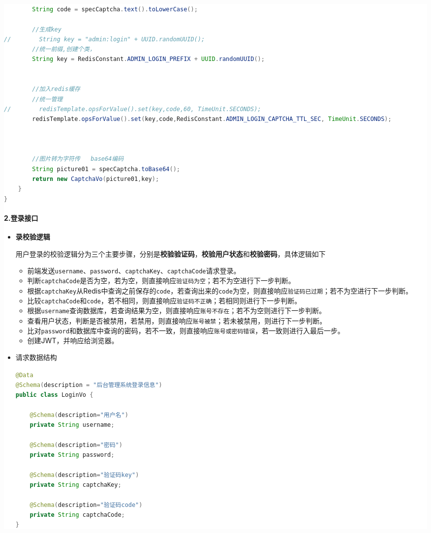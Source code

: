   ```java
          String code = specCaptcha.text().toLowerCase();
  
          //生成key
  //        String key = "admin:login" + UUID.randomUUID();
          //统一前缀,创建个类，
          String key = RedisConstant.ADMIN_LOGIN_PREFIX + UUID.randomUUID();
  
  
          //加入redis缓存
          //统一管理
  //        redisTemplate.opsForValue().set(key,code,60, TimeUnit.SECONDS);
          redisTemplate.opsForValue().set(key,code,RedisConstant.ADMIN_LOGIN_CAPTCHA_TTL_SEC, TimeUnit.SECONDS);
  
  
  
          //图片转为字符传   base64编码
          String picture01 = specCaptcha.toBase64();
          return new CaptchaVo(picture01,key);
      }
  }
  
  ```

#### 2.登录接口

  - **录校验逻辑**

    用户登录的校验逻辑分为三个主要步骤，分别是**校验验证码**，**校验用户状态**和**校验密码**，具体逻辑如下

    - 前端发送`username`、`password`、`captchaKey`、`captchaCode`请求登录。
    - 判断`captchaCode`是否为空，若为空，则直接响应`验证码为空`；若不为空进行下一步判断。
    - 根据`captchaKey`从Redis中查询之前保存的`code`，若查询出来的`code`为空，则直接响应`验证码已过期`；若不为空进行下一步判断。
    - 比较`captchaCode`和`code`，若不相同，则直接响应`验证码不正确`；若相同则进行下一步判断。
    - 根据`username`查询数据库，若查询结果为空，则直接响应`账号不存在`；若不为空则进行下一步判断。
    - 查看用户状态，判断是否被禁用，若禁用，则直接响应`账号被禁`；若未被禁用，则进行下一步判断。
    - 比对`password`和数据库中查询的密码，若不一致，则直接响应`账号或密码错误`，若一致则进行入最后一步。
    - 创建JWT，并响应给浏览器。
    
- 请求数据结构

  ```java
  @Data
  @Schema(description = "后台管理系统登录信息")
  public class LoginVo {
  
      @Schema(description="用户名")
      private String username;
  
      @Schema(description="密码")
      private String password;
  
      @Schema(description="验证码key")
      private String captchaKey;
  
      @Schema(description="验证码code")
      private String captchaCode;
  }
  ```
